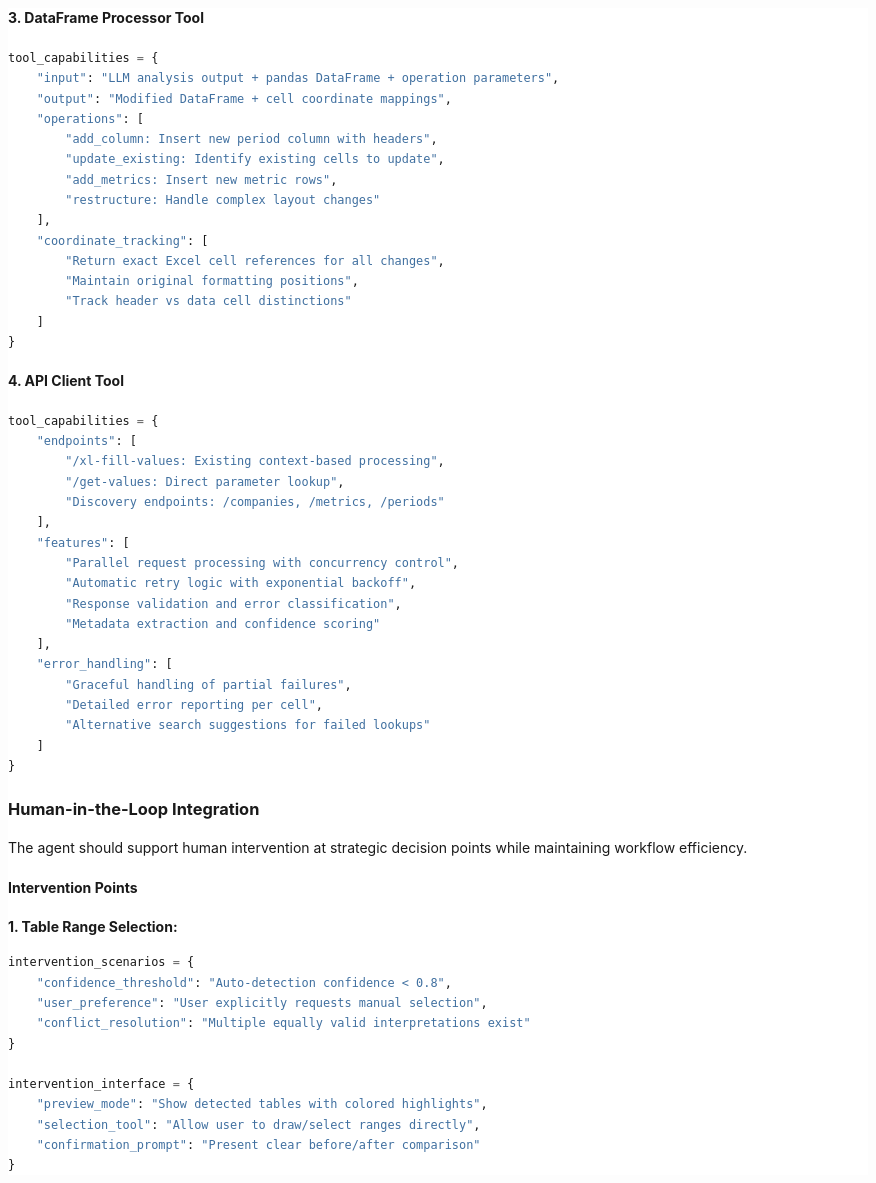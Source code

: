 ```python
```

#### **3. DataFrame Processor Tool** 
```python
tool_capabilities = {
    "input": "LLM analysis output + pandas DataFrame + operation parameters",
    "output": "Modified DataFrame + cell coordinate mappings",
    "operations": [
        "add_column: Insert new period column with headers",
        "update_existing: Identify existing cells to update", 
        "add_metrics: Insert new metric rows",
        "restructure: Handle complex layout changes"
    ],
    "coordinate_tracking": [
        "Return exact Excel cell references for all changes",
        "Maintain original formatting positions",
        "Track header vs data cell distinctions"
    ]
}
```

#### **4. API Client Tool**
```python
tool_capabilities = {
    "endpoints": [
        "/xl-fill-values: Existing context-based processing",
        "/get-values: Direct parameter lookup",
        "Discovery endpoints: /companies, /metrics, /periods"
    ],
    "features": [
        "Parallel request processing with concurrency control",
        "Automatic retry logic with exponential backoff",
        "Response validation and error classification",
        "Metadata extraction and confidence scoring"
    ],
    "error_handling": [
        "Graceful handling of partial failures",
        "Detailed error reporting per cell",
        "Alternative search suggestions for failed lookups"
    ]
}
```

### Human-in-the-Loop Integration

The agent should support human intervention at strategic decision points while maintaining workflow efficiency.

#### **Intervention Points**

**1. Table Range Selection:**
```python
intervention_scenarios = {
    "confidence_threshold": "Auto-detection confidence < 0.8",
    "user_preference": "User explicitly requests manual selection",
    "conflict_resolution": "Multiple equally valid interpretations exist"
}

intervention_interface = {
    "preview_mode": "Show detected tables with colored highlights",
    "selection_tool": "Allow user to draw/select ranges directly",
    "confirmation_prompt": "Present clear before/after comparison"
}
```
